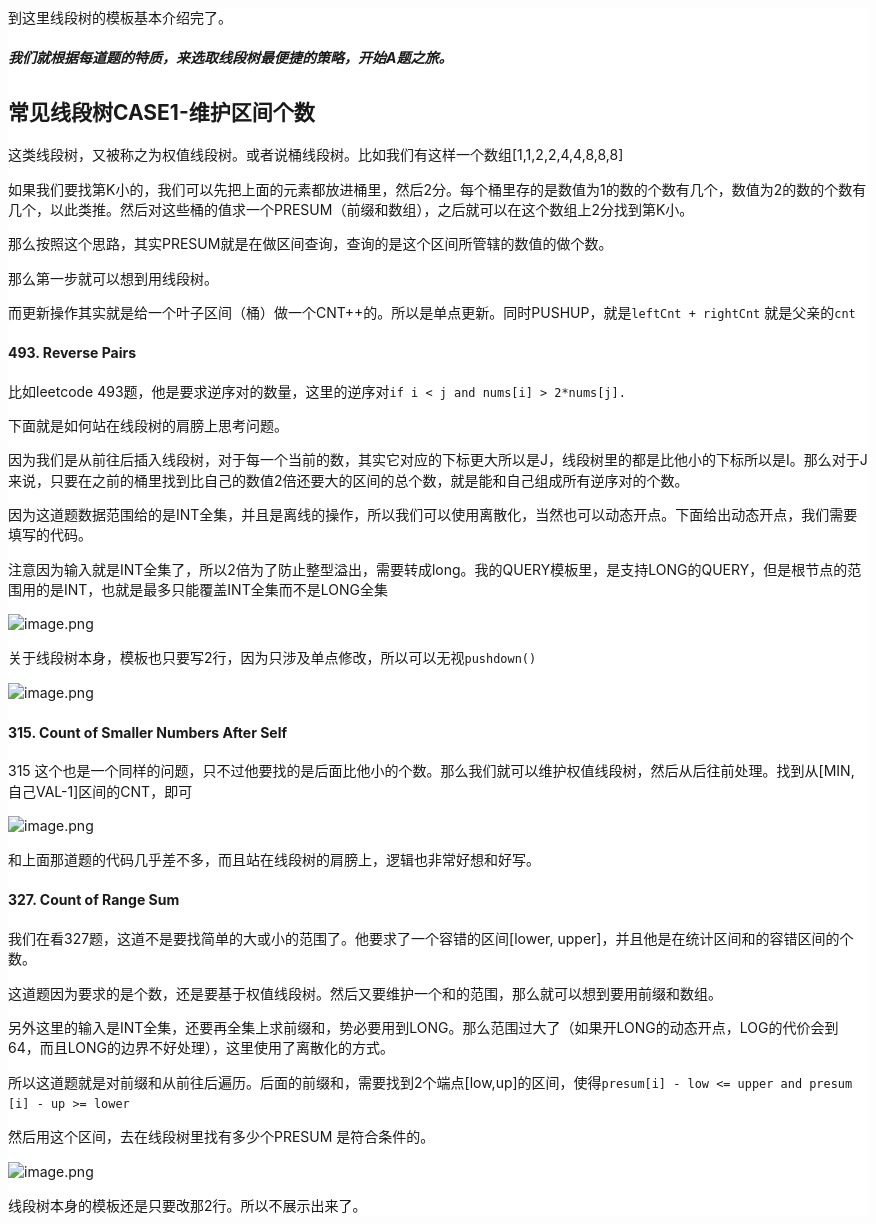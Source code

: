 到这里线段树的模板基本介绍完了。
##### 我们就根据每道题的特质，来选取线段树最便捷的策略，开始A题之旅。

## 常见线段树CASE1-维护区间个数
这类线段树，又被称之为权值线段树。或者说桶线段树。比如我们有这样一个数组[1,1,2,2,4,4,8,8,8]

如果我们要找第K小的，我们可以先把上面的元素都放进桶里，然后2分。每个桶里存的是数值为1的数的个数有几个，数值为2的数的个数有几个，以此类推。然后对这些桶的值求一个PRESUM（前缀和数组），之后就可以在这个数组上2分找到第K小。

那么按照这个思路，其实PRESUM就是在做区间查询，查询的是这个区间所管辖的数值的做个数。

那么第一步就可以想到用线段树。

而更新操作其实就是给一个叶子区间（桶）做一个CNT++的。所以是单点更新。同时PUSHUP，就是`leftCnt + rightCnt` 就是父亲的`cnt`

#### 493. Reverse Pairs
比如leetcode 493题，他是要求逆序对的数量，这里的逆序对`if i < j and nums[i] > 2*nums[j].`

下面就是如何站在线段树的肩膀上思考问题。

因为我们是从前往后插入线段树，对于每一个当前的数，其实它对应的下标更大所以是J，线段树里的都是比他小的下标所以是I。那么对于J来说，只要在之前的桶里找到比自己的数值2倍还要大的区间的总个数，就是能和自己组成所有逆序对的个数。

因为这道题数据范围给的是INT全集，并且是离线的操作，所以我们可以使用离散化，当然也可以动态开点。下面给出动态开点，我们需要填写的代码。

注意因为输入就是INT全集了，所以2倍为了防止整型溢出，需要转成long。我的QUERY模板里，是支持LONG的QUERY，但是根节点的范围用的是INT，也就是最多只能覆盖INT全集而不是LONG全集

![image.png](https://upload-images.jianshu.io/upload_images/10803273-d65249ef84a825c9.png?imageMogr2/auto-orient/strip%7CimageView2/2/w/1240)

关于线段树本身，模板也只要写2行，因为只涉及单点修改，所以可以无视`pushdown()`

![image.png](https://upload-images.jianshu.io/upload_images/10803273-6f301a1c0d165203.png?imageMogr2/auto-orient/strip%7CimageView2/2/w/1240)


#### 315. Count of Smaller Numbers After Self
315 这个也是一个同样的问题，只不过他要找的是后面比他小的个数。那么我们就可以维护权值线段树，然后从后往前处理。找到从[MIN, 自己VAL-1]区间的CNT，即可

![image.png](https://upload-images.jianshu.io/upload_images/10803273-75b024b6b548df4e.png?imageMogr2/auto-orient/strip%7CimageView2/2/w/1240)

和上面那道题的代码几乎差不多，而且站在线段树的肩膀上，逻辑也非常好想和好写。

#### 327. Count of Range Sum
我们在看327题，这道不是要找简单的大或小的范围了。他要求了一个容错的区间[lower, upper]，并且他是在统计区间和的容错区间的个数。

这道题因为要求的是个数，还是要基于权值线段树。然后又要维护一个和的范围，那么就可以想到要用前缀和数组。

另外这里的输入是INT全集，还要再全集上求前缀和，势必要用到LONG。那么范围过大了（如果开LONG的动态开点，LOG的代价会到64，而且LONG的边界不好处理），这里使用了离散化的方式。

所以这道题就是对前缀和从前往后遍历。后面的前缀和，需要找到2个端点[low,up]的区间，使得`presum[i] - low <= upper and presum[i] - up >= lower`

然后用这个区间，去在线段树里找有多少个PRESUM 是符合条件的。

![image.png](https://upload-images.jianshu.io/upload_images/10803273-1f5e9a4b780bc53c.png?imageMogr2/auto-orient/strip%7CimageView2/2/w/1240)

线段树本身的模板还是只要改那2行。所以不展示出来了。
